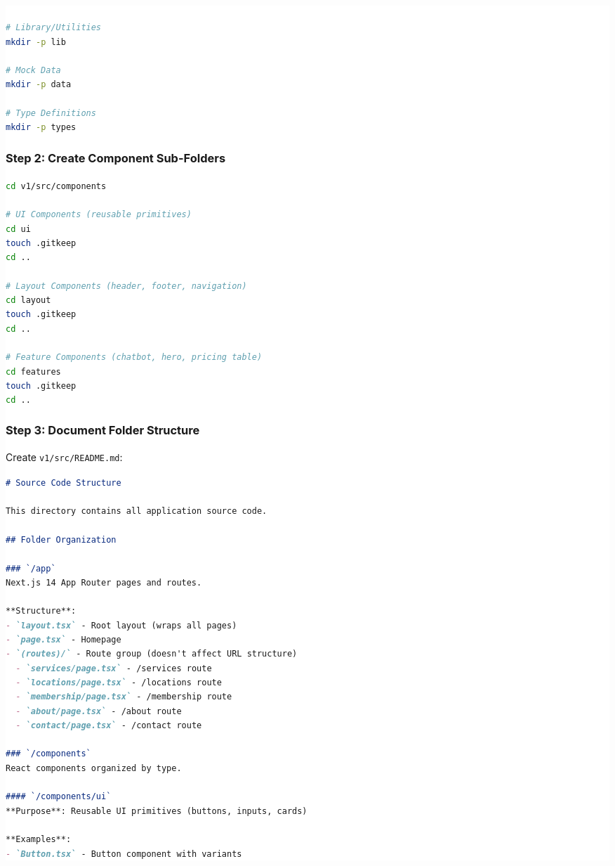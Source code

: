 ```bash

# Library/Utilities
mkdir -p lib

# Mock Data
mkdir -p data

# Type Definitions
mkdir -p types
```

### Step 2: Create Component Sub-Folders

```bash
cd v1/src/components

# UI Components (reusable primitives)
cd ui
touch .gitkeep
cd ..

# Layout Components (header, footer, navigation)
cd layout
touch .gitkeep
cd ..

# Feature Components (chatbot, hero, pricing table)
cd features
touch .gitkeep
cd ..
```

### Step 3: Document Folder Structure

Create `v1/src/README.md`:

```markdown
# Source Code Structure

This directory contains all application source code.

## Folder Organization

### `/app`
Next.js 14 App Router pages and routes.

**Structure**:
- `layout.tsx` - Root layout (wraps all pages)
- `page.tsx` - Homepage
- `(routes)/` - Route group (doesn't affect URL structure)
  - `services/page.tsx` - /services route
  - `locations/page.tsx` - /locations route
  - `membership/page.tsx` - /membership route
  - `about/page.tsx` - /about route
  - `contact/page.tsx` - /contact route

### `/components`
React components organized by type.

#### `/components/ui`
**Purpose**: Reusable UI primitives (buttons, inputs, cards)

**Examples**:
- `Button.tsx` - Button component with variants
```
